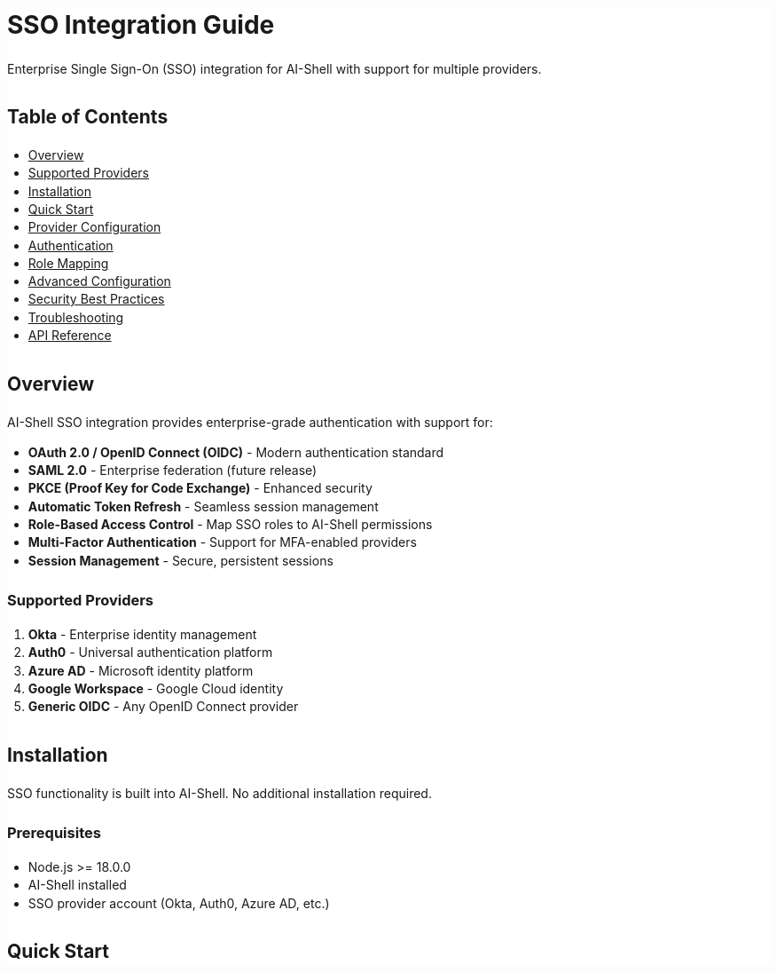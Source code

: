 # SSO Integration Guide

Enterprise Single Sign-On (SSO) integration for AI-Shell with support for multiple providers.

## Table of Contents

- [Overview](#overview)
- [Supported Providers](#supported-providers)
- [Installation](#installation)
- [Quick Start](#quick-start)
- [Provider Configuration](#provider-configuration)
- [Authentication](#authentication)
- [Role Mapping](#role-mapping)
- [Advanced Configuration](#advanced-configuration)
- [Security Best Practices](#security-best-practices)
- [Troubleshooting](#troubleshooting)
- [API Reference](#api-reference)

## Overview

AI-Shell SSO integration provides enterprise-grade authentication with support for:

- **OAuth 2.0 / OpenID Connect (OIDC)** - Modern authentication standard
- **SAML 2.0** - Enterprise federation (future release)
- **PKCE (Proof Key for Code Exchange)** - Enhanced security
- **Automatic Token Refresh** - Seamless session management
- **Role-Based Access Control** - Map SSO roles to AI-Shell permissions
- **Multi-Factor Authentication** - Support for MFA-enabled providers
- **Session Management** - Secure, persistent sessions

### Supported Providers

1. **Okta** - Enterprise identity management
2. **Auth0** - Universal authentication platform
3. **Azure AD** - Microsoft identity platform
4. **Google Workspace** - Google Cloud identity
5. **Generic OIDC** - Any OpenID Connect provider

## Installation

SSO functionality is built into AI-Shell. No additional installation required.

### Prerequisites

- Node.js >= 18.0.0
- AI-Shell installed
- SSO provider account (Okta, Auth0, Azure AD, etc.)

## Quick Start
